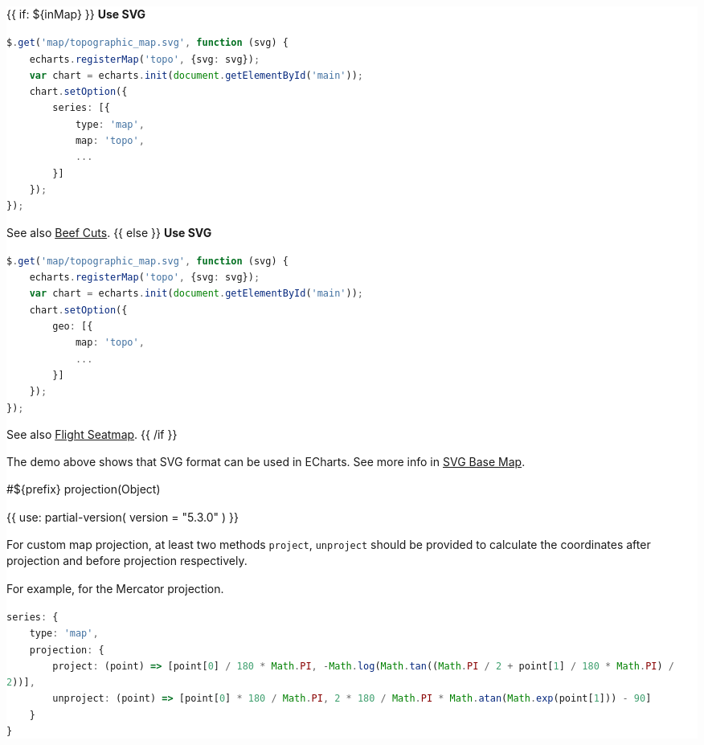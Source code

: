 {{ if: ${inMap} }}
**Use SVG**
```ts
$.get('map/topographic_map.svg', function (svg) {
    echarts.registerMap('topo', {svg: svg});
    var chart = echarts.init(document.getElementById('main'));
    chart.setOption({
        series: [{
            type: 'map',
            map: 'topo',
            ...
        }]
    });
});
```
See also [Beef Cuts](${galleryEditorPath}geo-beef-cuts).
{{ else }}
**Use SVG**
```ts
$.get('map/topographic_map.svg', function (svg) {
    echarts.registerMap('topo', {svg: svg});
    var chart = echarts.init(document.getElementById('main'));
    chart.setOption({
        geo: [{
            map: 'topo',
            ...
        }]
    });
});
```
See also [Flight Seatmap](${galleryEditorPath}geo-seatmap-flight).
{{ /if }}

The demo above shows that SVG format can be used in ECharts. See more info in [SVG Base Map](tutorial.html#SVG%20Base%20Map%20in%20Geo%20Coords%20and%20Map%20Series).


#${prefix} projection(Object)

{{ use: partial-version(
    version = "5.3.0"
) }}

For custom map projection, at least two methods `project`, `unproject` should be provided to calculate the coordinates after projection and before projection respectively.

For example, for the Mercator projection.

```ts
series: {
    type: 'map',
    projection: {
        project: (point) => [point[0] / 180 * Math.PI, -Math.log(Math.tan((Math.PI / 2 + point[1] / 180 * Math.PI) / 2))],
        unproject: (point) => [point[0] * 180 / Math.PI, 2 * 180 / Math.PI * Math.atan(Math.exp(point[1])) - 90]
    }
}
```
